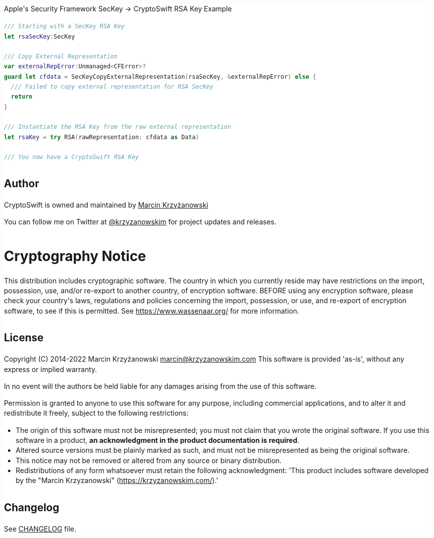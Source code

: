 
Apple's Security Framework SecKey -> CryptoSwift RSA Key Example
``` swift
/// Starting with a SecKey RSA Key
let rsaSecKey:SecKey

/// Copy External Representation
var externalRepError:Unmanaged<CFError>?
guard let cfdata = SecKeyCopyExternalRepresentation(rsaSecKey, &externalRepError) else {
  /// Failed to copy external representation for RSA SecKey
  return
}

/// Instantiate the RSA Key from the raw external representation
let rsaKey = try RSA(rawRepresentation: cfdata as Data)

/// You now have a CryptoSwift RSA Key
```


## Author

CryptoSwift is owned and maintained by [Marcin Krzyżanowski](https://www.krzyzanowskim.com)

You can follow me on Twitter at [@krzyzanowskim](https://twitter.com/krzyzanowskim) for project updates and releases.

# Cryptography Notice

This distribution includes cryptographic software. The country in which you currently reside may have restrictions on the import, possession, use, and/or re-export to another country, of encryption software. BEFORE using any encryption software, please check your country's laws, regulations and policies concerning the import, possession, or use, and re-export of encryption software, to see if this is permitted. See https://www.wassenaar.org/ for more information.

## License

Copyright (C) 2014-2022 Marcin Krzyżanowski <marcin@krzyzanowskim.com>
This software is provided 'as-is', without any express or implied warranty.

In no event will the authors be held liable for any damages arising from the use of this software.

Permission is granted to anyone to use this software for any purpose, including commercial applications, and to alter it and redistribute it freely, subject to the following restrictions:

- The origin of this software must not be misrepresented; you must not claim that you wrote the original software. If you use this software in a product, **an acknowledgment in the product documentation is required**.
- Altered source versions must be plainly marked as such, and must not be misrepresented as being the original software.
- This notice may not be removed or altered from any source or binary distribution.
- Redistributions of any form whatsoever must retain the following acknowledgment: 'This product includes software developed by the "Marcin Krzyzanowski" (https://krzyzanowskim.com/).'

## Changelog

See [CHANGELOG](./CHANGELOG) file.
